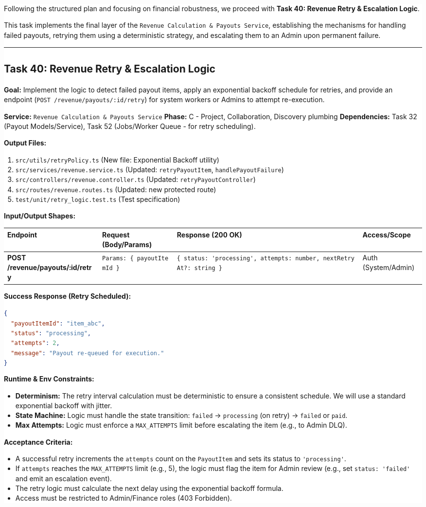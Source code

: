 Following the structured plan and focusing on financial robustness, we proceed with **Task 40: Revenue Retry & Escalation Logic**.

This task implements the final layer of the `Revenue Calculation & Payouts Service`, establishing the mechanisms for handling failed payouts, retrying them using a deterministic strategy, and escalating them to an Admin upon permanent failure.

***

## **Task 40: Revenue Retry & Escalation Logic**

**Goal:** Implement the logic to detect failed payout items, apply an exponential backoff schedule for retries, and provide an endpoint (`POST /revenue/payouts/:id/retry`) for system workers or Admins to attempt re-execution.

**Service:** `Revenue Calculation & Payouts Service`
**Phase:** C - Project, Collaboration, Discovery plumbing
**Dependencies:** Task 32 (Payout Models/Service), Task 52 (Jobs/Worker Queue - for retry scheduling).

**Output Files:**
1.  `src/utils/retryPolicy.ts` (New file: Exponential Backoff utility)
2.  `src/services/revenue.service.ts` (Updated: `retryPayoutItem`, `handlePayoutFailure`)
3.  `src/controllers/revenue.controller.ts` (Updated: `retryPayoutController`)
4.  `src/routes/revenue.routes.ts` (Updated: new protected route)
5.  `test/unit/retry_logic.test.ts` (Test specification)

**Input/Output Shapes:**

| Endpoint | Request (Body/Params) | Response (200 OK) | Access/Scope |
| :--- | :--- | :--- | :--- |
| **POST /revenue/payouts/:id/retry** | `Params: { payoutItemId }` | `{ status: 'processing', attempts: number, nextRetryAt?: string }` | Auth (System/Admin) |

**Success Response (Retry Scheduled):**
```json
{
  "payoutItemId": "item_abc",
  "status": "processing",
  "attempts": 2,
  "message": "Payout re-queued for execution."
}
```

**Runtime & Env Constraints:**
*   **Determinism:** The retry interval calculation must be deterministic to ensure a consistent schedule. We will use a standard exponential backoff with jitter.
*   **State Machine:** Logic must handle the state transition: `failed` $\rightarrow$ `processing` (on retry) $\rightarrow$ `failed` or `paid`.
*   **Max Attempts:** Logic must enforce a `MAX_ATTEMPTS` limit before escalating the item (e.g., to Admin DLQ).

**Acceptance Criteria:**
*   A successful retry increments the `attempts` count on the `PayoutItem` and sets its status to `'processing'`.
*   If `attempts` reaches the `MAX_ATTEMPTS` limit (e.g., 5), the logic must flag the item for Admin review (e.g., set `status: 'failed'` and emit an escalation event).
*   The retry logic must calculate the next delay using the exponential backoff formula.
*   Access must be restricted to Admin/Finance roles (403 Forbidden).
